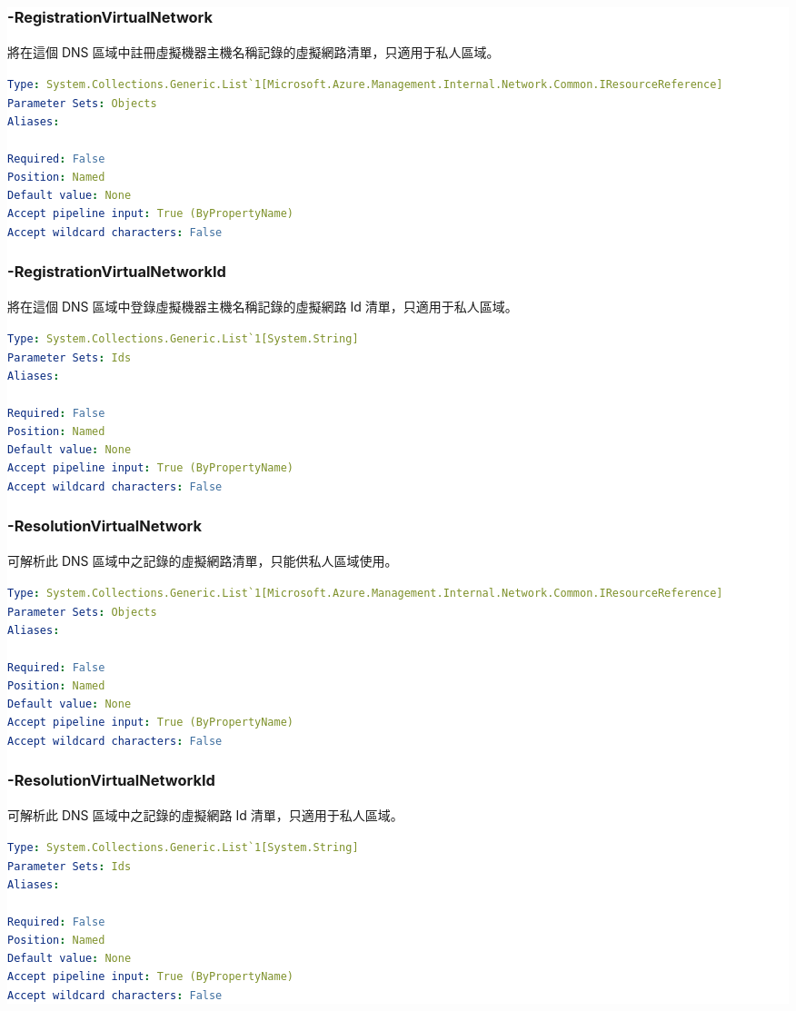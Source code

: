 ### -RegistrationVirtualNetwork
將在這個 DNS 區域中註冊虛擬機器主機名稱記錄的虛擬網路清單，只適用于私人區域。

```yaml
Type: System.Collections.Generic.List`1[Microsoft.Azure.Management.Internal.Network.Common.IResourceReference]
Parameter Sets: Objects
Aliases:

Required: False
Position: Named
Default value: None
Accept pipeline input: True (ByPropertyName)
Accept wildcard characters: False
```

### -RegistrationVirtualNetworkId
將在這個 DNS 區域中登錄虛擬機器主機名稱記錄的虛擬網路 Id 清單，只適用于私人區域。

```yaml
Type: System.Collections.Generic.List`1[System.String]
Parameter Sets: Ids
Aliases:

Required: False
Position: Named
Default value: None
Accept pipeline input: True (ByPropertyName)
Accept wildcard characters: False
```

### -ResolutionVirtualNetwork
可解析此 DNS 區域中之記錄的虛擬網路清單，只能供私人區域使用。

```yaml
Type: System.Collections.Generic.List`1[Microsoft.Azure.Management.Internal.Network.Common.IResourceReference]
Parameter Sets: Objects
Aliases:

Required: False
Position: Named
Default value: None
Accept pipeline input: True (ByPropertyName)
Accept wildcard characters: False
```

### -ResolutionVirtualNetworkId
可解析此 DNS 區域中之記錄的虛擬網路 Id 清單，只適用于私人區域。

```yaml
Type: System.Collections.Generic.List`1[System.String]
Parameter Sets: Ids
Aliases:

Required: False
Position: Named
Default value: None
Accept pipeline input: True (ByPropertyName)
Accept wildcard characters: False
```
